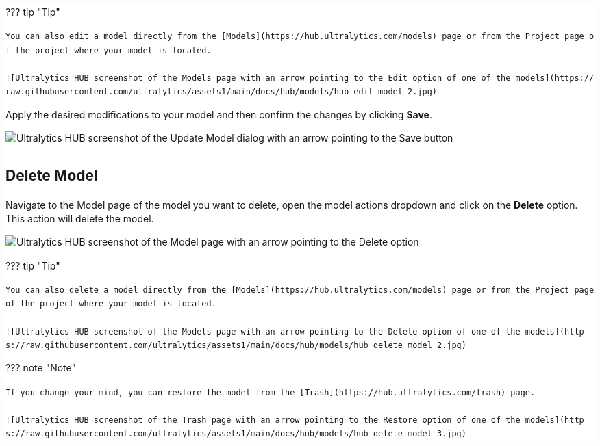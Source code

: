 ??? tip "Tip"

    You can also edit a model directly from the [Models](https://hub.ultralytics.com/models) page or from the Project page of the project where your model is located.

    ![Ultralytics HUB screenshot of the Models page with an arrow pointing to the Edit option of one of the models](https://raw.githubusercontent.com/ultralytics/assets1/main/docs/hub/models/hub_edit_model_2.jpg)

Apply the desired modifications to your model and then confirm the changes by clicking **Save**.

![Ultralytics HUB screenshot of the Update Model dialog with an arrow pointing to the Save button](https://raw.githubusercontent.com/ultralytics/assets1/main/docs/hub/models/hub_edit_model_3.jpg)

## Delete Model

Navigate to the Model page of the model you want to delete, open the model actions dropdown and click on the **Delete** option. This action will delete the model.

![Ultralytics HUB screenshot of the Model page with an arrow pointing to the Delete option](https://raw.githubusercontent.com/ultralytics/assets1/main/docs/hub/models/hub_delete_model_1.jpg)

??? tip "Tip"

    You can also delete a model directly from the [Models](https://hub.ultralytics.com/models) page or from the Project page of the project where your model is located.

    ![Ultralytics HUB screenshot of the Models page with an arrow pointing to the Delete option of one of the models](https://raw.githubusercontent.com/ultralytics/assets1/main/docs/hub/models/hub_delete_model_2.jpg)

??? note "Note"

    If you change your mind, you can restore the model from the [Trash](https://hub.ultralytics.com/trash) page.

    ![Ultralytics HUB screenshot of the Trash page with an arrow pointing to the Restore option of one of the models](https://raw.githubusercontent.com/ultralytics/assets1/main/docs/hub/models/hub_delete_model_3.jpg)

